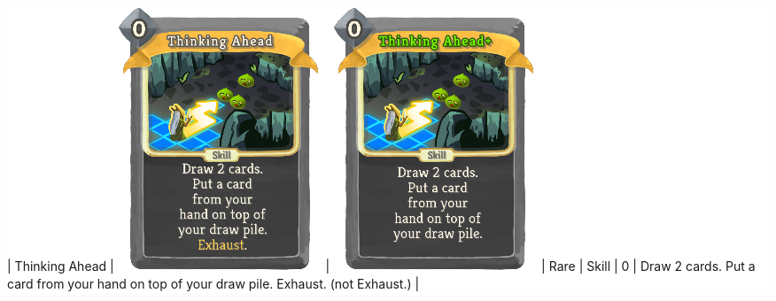 | Thinking Ahead | ![](../../slay-the-spire/small-card-images/Colorless-ThinkingAhead.png) | ![](../../slay-the-spire/small-card-images/Colorless-ThinkingAheadPlus.png) | Rare | Skill | 0 | Draw 2 cards. Put a card from your hand on top of your draw pile. Exhaust. (not Exhaust.) |